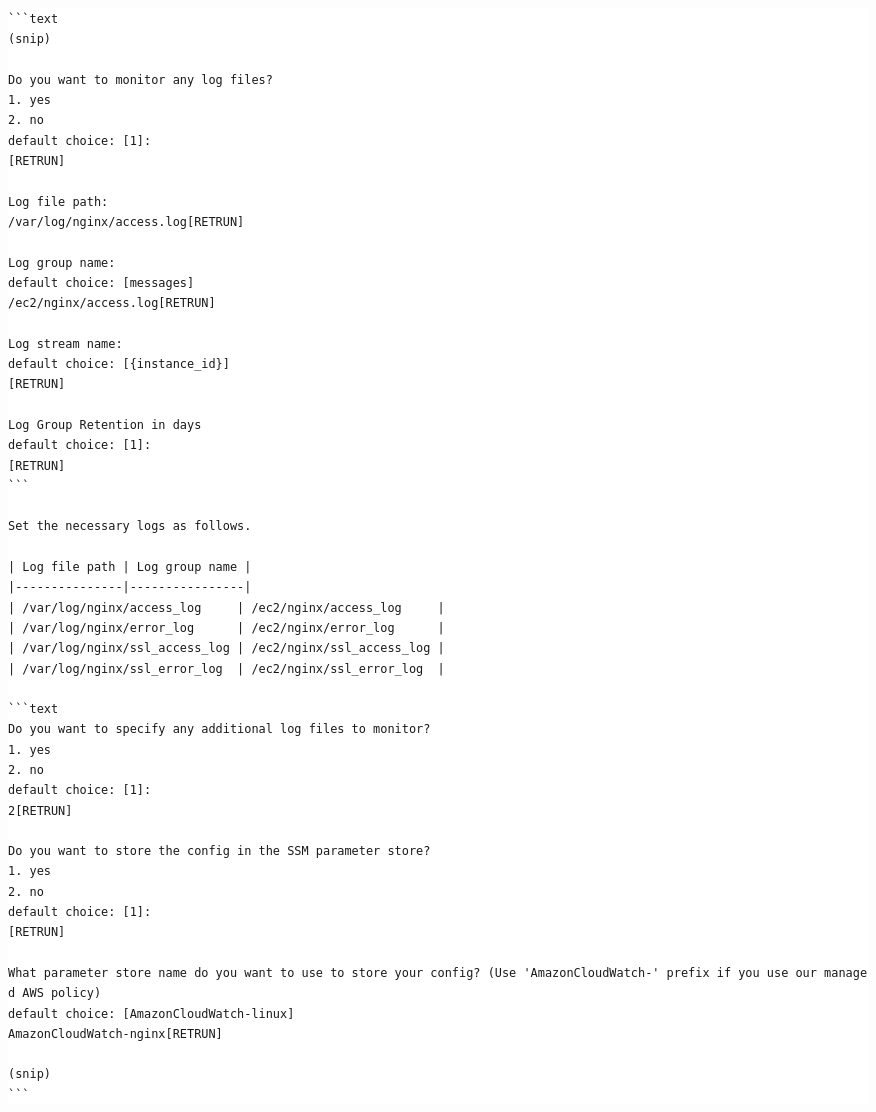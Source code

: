     ```text
    (snip)

    Do you want to monitor any log files?
    1. yes
    2. no
    default choice: [1]:
    [RETRUN]

    Log file path:
    /var/log/nginx/access.log[RETRUN]

    Log group name:
    default choice: [messages]
    /ec2/nginx/access.log[RETRUN]

    Log stream name:
    default choice: [{instance_id}]
    [RETRUN]

    Log Group Retention in days
    default choice: [1]:
    [RETRUN]
    ```

    Set the necessary logs as follows.

    | Log file path | Log group name |
    |---------------|----------------|
    | /var/log/nginx/access_log     | /ec2/nginx/access_log     |
    | /var/log/nginx/error_log      | /ec2/nginx/error_log      |
    | /var/log/nginx/ssl_access_log | /ec2/nginx/ssl_access_log |
    | /var/log/nginx/ssl_error_log  | /ec2/nginx/ssl_error_log  |

    ```text
    Do you want to specify any additional log files to monitor?
    1. yes
    2. no
    default choice: [1]:
    2[RETRUN]

    Do you want to store the config in the SSM parameter store?
    1. yes
    2. no
    default choice: [1]:
    [RETRUN]

    What parameter store name do you want to use to store your config? (Use 'AmazonCloudWatch-' prefix if you use our managed AWS policy)
    default choice: [AmazonCloudWatch-linux]
    AmazonCloudWatch-nginx[RETRUN]

    (snip)
    ```
